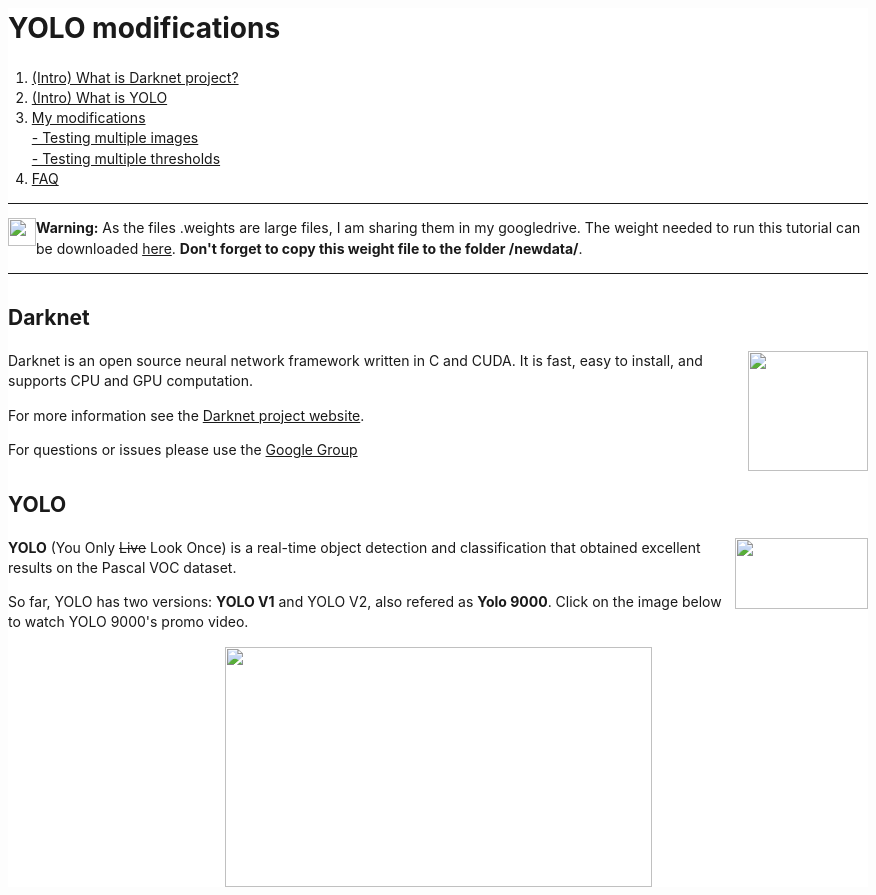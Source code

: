 # YOLO modifications

1. [(Intro) What is Darknet project?](#intro_darknet)
2. [(Intro) What is YOLO](#intro_yolo)  
3. [My modifications](#my_modifications)  
   [- Testing multiple images](#test_multiple_imgs)  
   [- Testing multiple thresholds](#test_multiple_thresholds)
4. [FAQ](#faq_yolo)  
  
--- 
<p>
<img src="https://github.com/rafaelpadilla/darknet/blob/master/aux_images/alert.png" width="28" height="28" align="left"/>  
	
**Warning:** As the files .weights are large files, I am sharing them in my googledrive. The weight needed to run this tutorial can be downloaded [here](https://drive.google.com/file/d/11PDp2P-onqr46mwQGPOxxXiP0Jg98QUY/view?usp=sharing). **Don't forget to copy this weight file to the folder /newdata/**.
</p>  
 
---
## Darknet <a id="intro_darknet"></a>

<p> 
  <img src="http://pjreddie.com/media/files/darknet-black-small.png" width="120" height="120" align="right">
  Darknet is an open source neural network framework written in C and CUDA. It is fast, easy to install, and supports CPU and GPU computation.
  
  For more information see the <a href="http://pjreddie.com/darknet">Darknet project website</a>.
  
  For questions or issues please use the <a href="https://groups.google.com/forum/#!forum/darknet">Google Group</a>
  
</p>

## YOLO <a id="intro_yolo"></a>

<p>
  <img src="https://pjreddie.com/media/image/yologo_1.png" width="133" height="71" align="right"> 

<b>YOLO</b> (You Only <strike>Live</strike> Look Once) is a real-time object detection and classification that obtained excellent results on the Pascal VOC dataset. 

So far, YOLO has two versions: <b>YOLO V1</b> and YOLO V2, also refered as <b>Yolo 9000</b>. Click on the image below to watch YOLO 9000's promo video.
</p>


<p align="center">
<a href="http://www.youtube.com/watch?feature=player_embedded&v=VOC3huqHrss"><img src="https://github.com/rafaelpadilla/darknet/blob/master/aux_images/yolo_youtube.jpg" width="427" height="240" align="center"/></a>
</p>
